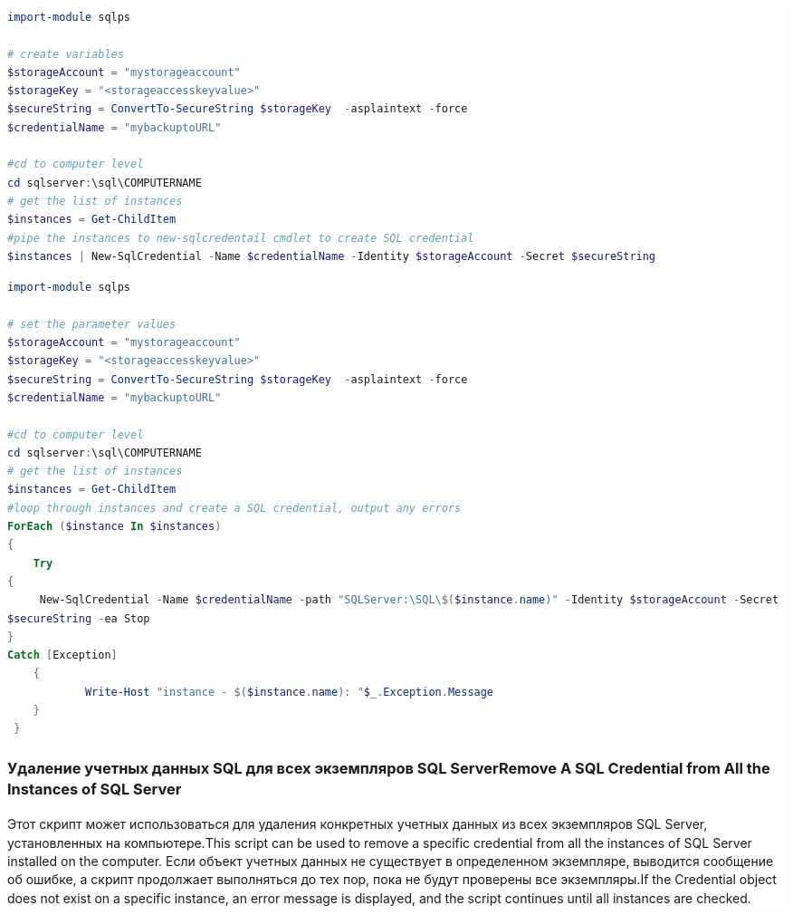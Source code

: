 ```powershell
import-module sqlps  
  
# create variables  
$storageAccount = "mystorageaccount"  
$storageKey = "<storageaccesskeyvalue>"  
$secureString = ConvertTo-SecureString $storageKey  -asplaintext -force  
$credentialName = "mybackuptoURL"  
  
#cd to computer level  
cd sqlserver:\sql\COMPUTERNAME  
# get the list of instances  
$instances = Get-ChildItem  
#pipe the instances to new-sqlcredentail cmdlet to create SQL credential  
$instances | New-SqlCredential -Name $credentialName -Identity $storageAccount -Secret $secureString  
```  
  
```powershell
import-module sqlps  
  
# set the parameter values
$storageAccount = "mystorageaccount"  
$storageKey = "<storageaccesskeyvalue>"  
$secureString = ConvertTo-SecureString $storageKey  -asplaintext -force  
$credentialName = "mybackuptoURL"  
  
#cd to computer level  
cd sqlserver:\sql\COMPUTERNAME  
# get the list of instances  
$instances = Get-ChildItem  
#loop through instances and create a SQL credential, output any errors  
ForEach ($instance In $instances)  
{  
    Try  
{  
     New-SqlCredential -Name $credentialName -path "SQLServer:\SQL\$($instance.name)" -Identity $storageAccount -Secret $secureString -ea Stop
}  
Catch [Exception]  
    {
            Write-Host "instance - $($instance.name): "$_.Exception.Message
    }
 }
```  
  
### <a name="remove-a-sql-credential-from-all-the-instances-of-sql-server"></a><span data-ttu-id="c702b-140">Удаление учетных данных SQL для всех экземпляров SQL Server</span><span class="sxs-lookup"><span data-stu-id="c702b-140">Remove A SQL Credential from All the Instances of SQL Server</span></span>  
 <span data-ttu-id="c702b-141">Этот скрипт может использоваться для удаления конкретных учетных данных из всех экземпляров SQL Server, установленных на компьютере.</span><span class="sxs-lookup"><span data-stu-id="c702b-141">This script can be used to remove a specific credential from all the instances of SQL Server installed on the computer.</span></span> <span data-ttu-id="c702b-142">Если объект учетных данных не существует в определенном экземпляре, выводится сообщение об ошибке, а скрипт продолжает выполняться до тех пор, пока не будут проверены все экземпляры.</span><span class="sxs-lookup"><span data-stu-id="c702b-142">If the Credential object does not exist on a specific instance, an error message is displayed, and the script continues until all instances are checked.</span></span>  
  